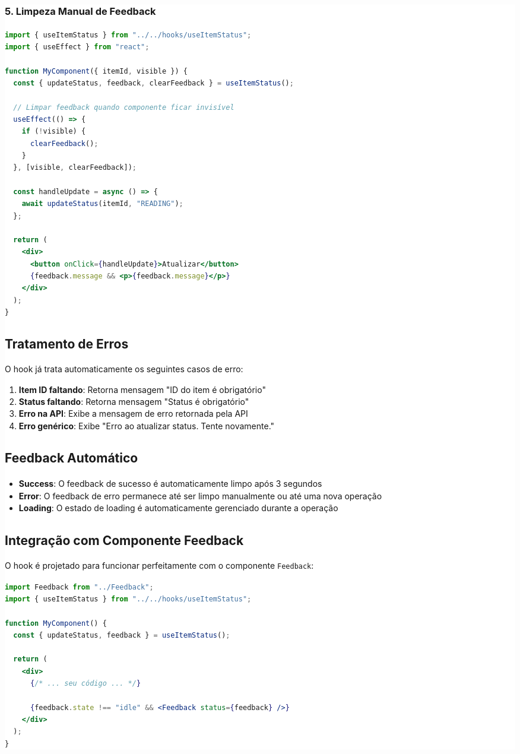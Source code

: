 ### 5. Limpeza Manual de Feedback

```jsx
import { useItemStatus } from "../../hooks/useItemStatus";
import { useEffect } from "react";

function MyComponent({ itemId, visible }) {
  const { updateStatus, feedback, clearFeedback } = useItemStatus();

  // Limpar feedback quando componente ficar invisível
  useEffect(() => {
    if (!visible) {
      clearFeedback();
    }
  }, [visible, clearFeedback]);

  const handleUpdate = async () => {
    await updateStatus(itemId, "READING");
  };

  return (
    <div>
      <button onClick={handleUpdate}>Atualizar</button>
      {feedback.message && <p>{feedback.message}</p>}
    </div>
  );
}
```

## Tratamento de Erros

O hook já trata automaticamente os seguintes casos de erro:

1. **Item ID faltando**: Retorna mensagem "ID do item é obrigatório"
2. **Status faltando**: Retorna mensagem "Status é obrigatório"
3. **Erro na API**: Exibe a mensagem de erro retornada pela API
4. **Erro genérico**: Exibe "Erro ao atualizar status. Tente novamente."

## Feedback Automático

- **Success**: O feedback de sucesso é automaticamente limpo após 3 segundos
- **Error**: O feedback de erro permanece até ser limpo manualmente ou até uma nova operação
- **Loading**: O estado de loading é automaticamente gerenciado durante a operação

## Integração com Componente Feedback

O hook é projetado para funcionar perfeitamente com o componente `Feedback`:

```jsx
import Feedback from "../Feedback";
import { useItemStatus } from "../../hooks/useItemStatus";

function MyComponent() {
  const { updateStatus, feedback } = useItemStatus();

  return (
    <div>
      {/* ... seu código ... */}

      {feedback.state !== "idle" && <Feedback status={feedback} />}
    </div>
  );
}
```
